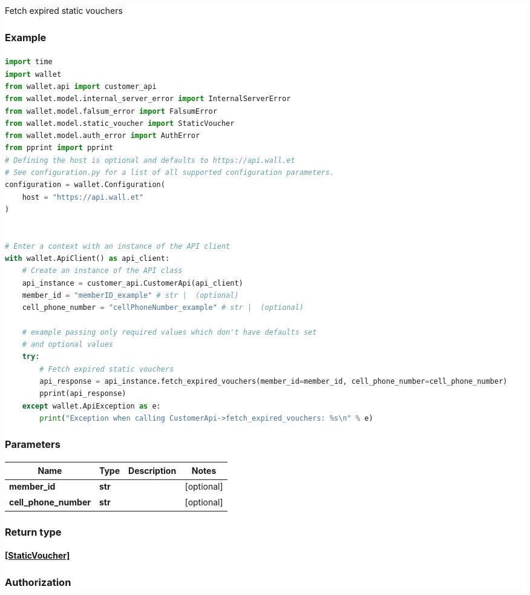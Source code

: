 Fetch expired static vouchers

### Example


```python
import time
import wallet
from wallet.api import customer_api
from wallet.model.internal_server_error import InternalServerError
from wallet.model.falsum_error import FalsumError
from wallet.model.static_voucher import StaticVoucher
from wallet.model.auth_error import AuthError
from pprint import pprint
# Defining the host is optional and defaults to https://api.wall.et
# See configuration.py for a list of all supported configuration parameters.
configuration = wallet.Configuration(
    host = "https://api.wall.et"
)


# Enter a context with an instance of the API client
with wallet.ApiClient() as api_client:
    # Create an instance of the API class
    api_instance = customer_api.CustomerApi(api_client)
    member_id = "memberID_example" # str |  (optional)
    cell_phone_number = "cellPhoneNumber_example" # str |  (optional)

    # example passing only required values which don't have defaults set
    # and optional values
    try:
        # Fetch expired static vouchers
        api_response = api_instance.fetch_expired_vouchers(member_id=member_id, cell_phone_number=cell_phone_number)
        pprint(api_response)
    except wallet.ApiException as e:
        print("Exception when calling CustomerApi->fetch_expired_vouchers: %s\n" % e)
```


### Parameters

Name | Type | Description  | Notes
------------- | ------------- | ------------- | -------------
 **member_id** | **str**|  | [optional]
 **cell_phone_number** | **str**|  | [optional]

### Return type

[**[StaticVoucher]**](StaticVoucher.md)

### Authorization
